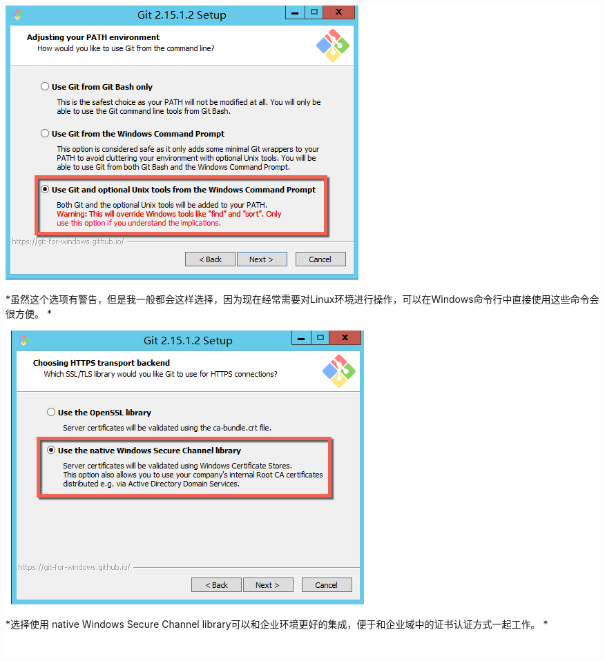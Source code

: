 ![](images/setup02.png)
 

*虽然这个选项有警告，但是我一般都会这样选择，因为现在经常需要对Linux环境进行操作，可以在Windows命令行中直接使用这些命令会很方便。 *

 
![](images/setup03.png)
 

*选择使用 native Windows Secure Channel
library可以和企业环境更好的集成，便于和企业域中的证书认证方式一起工作。 *

 
